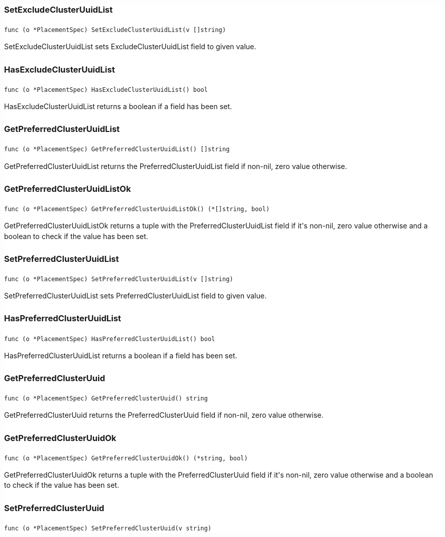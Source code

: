 ### SetExcludeClusterUuidList

`func (o *PlacementSpec) SetExcludeClusterUuidList(v []string)`

SetExcludeClusterUuidList sets ExcludeClusterUuidList field to given value.

### HasExcludeClusterUuidList

`func (o *PlacementSpec) HasExcludeClusterUuidList() bool`

HasExcludeClusterUuidList returns a boolean if a field has been set.

### GetPreferredClusterUuidList

`func (o *PlacementSpec) GetPreferredClusterUuidList() []string`

GetPreferredClusterUuidList returns the PreferredClusterUuidList field if non-nil, zero value otherwise.

### GetPreferredClusterUuidListOk

`func (o *PlacementSpec) GetPreferredClusterUuidListOk() (*[]string, bool)`

GetPreferredClusterUuidListOk returns a tuple with the PreferredClusterUuidList field if it's non-nil, zero value otherwise
and a boolean to check if the value has been set.

### SetPreferredClusterUuidList

`func (o *PlacementSpec) SetPreferredClusterUuidList(v []string)`

SetPreferredClusterUuidList sets PreferredClusterUuidList field to given value.

### HasPreferredClusterUuidList

`func (o *PlacementSpec) HasPreferredClusterUuidList() bool`

HasPreferredClusterUuidList returns a boolean if a field has been set.

### GetPreferredClusterUuid

`func (o *PlacementSpec) GetPreferredClusterUuid() string`

GetPreferredClusterUuid returns the PreferredClusterUuid field if non-nil, zero value otherwise.

### GetPreferredClusterUuidOk

`func (o *PlacementSpec) GetPreferredClusterUuidOk() (*string, bool)`

GetPreferredClusterUuidOk returns a tuple with the PreferredClusterUuid field if it's non-nil, zero value otherwise
and a boolean to check if the value has been set.

### SetPreferredClusterUuid

`func (o *PlacementSpec) SetPreferredClusterUuid(v string)`
